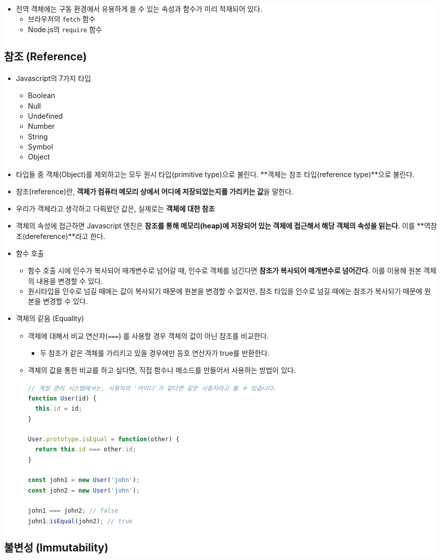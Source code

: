   - 전역 객체에는 구동 환경에서 유용하게 쓸 수 있는 속성과 함수가 미리 적재되어 있다.
    - 브라우저의 `fetch` 함수
    - Node.js의 `require` 함수

## 참조 (Reference)

- Javascript의 7가지 타입

  - Boolean
  - Null
  - Undefined
  - Number
  - String
  - Symbol
  - Object

- 타입들 중 객체(Object)를 제외하고는 모두 원시 타입(primitive type)으로 불린다. **객체는 참조 타입(reference type)**으로 불린다.

- 참조(reference)란, **객체가 컴퓨터 메모리 상에서 어디에 저장되었는지를 가리키는 값**을 말한다.

- 우리가 객체라고 생각하고 다뤄왔던 값은, 실제로는 **객체에 대한 참조**

- 객체의 속성에 접근하면 Javascript 엔진은 **참조를 통해 메모리(heap)에 저장되어 있는 객체에 접근해서 해당 객체의 속성을 읽는다**. 이를 **역참조(dereference)**라고 한다.

- 함수 호출

  - 함수 호출 시에 인수가 복사되어 매개변수로 넘어갈 때, 인수로 객체를 넘긴다면 **참조가 복사되어 매개변수로 넘어간다**. 이를 이용해 원본 객체의 내용을 변경할 수 있다.
  - 원시타입을 인수로 넘길 때에는 값이 복사되기 때문에 원본을 변경할 수 없지만, 참조 타입을 인수로 넘길 때에는 참조가 복사되기 때문에 원본을 변경할 수 있다.

- 객체의 같음 (Equality)

  - 객체에 대해서 비교 연산자(`===`) 를 사용할 경우 객체의 값이 아닌 참조를 비교한다.

    - 두 참조가 같은 객체를 가리키고 있을 경우에만 등호 연산자가 true를 반환한다.

  - 객체의 값을 통한 비교를 하고 싶다면, 직접 함수나 메소드를 만들어서 사용하는 방법이 있다.

    ```js
    // 계정 관리 시스템에서는, 사용자의 '아이디'가 같다면 같은 사용자라고 볼 수 있습니다.
    function User(id) {
      this.id = id;
    }
    
    User.prototype.isEqual = function(other) {
      return this.id === other.id;
    }
    
    const john1 = new User('john');
    const john2 = new User('john');
    
    john1 === john2; // false
    john1.isEqual(john2); // true
    ```

## 불변성 (Immutability)
